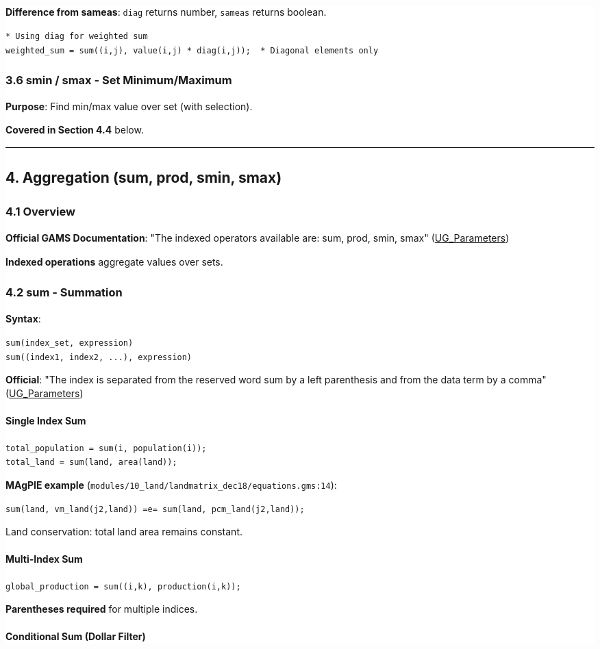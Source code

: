 **Difference from sameas**: `diag` returns number, `sameas` returns boolean.

```gams
* Using diag for weighted sum
weighted_sum = sum((i,j), value(i,j) * diag(i,j));  * Diagonal elements only
```

### 3.6 smin / smax - Set Minimum/Maximum

**Purpose**: Find min/max value over set (with selection).

**Covered in Section 4.4** below.

---

## 4. Aggregation (sum, prod, smin, smax)

### 4.1 Overview

**Official GAMS Documentation**: "The indexed operators available are: sum, prod, smin, smax" ([UG_Parameters](https://www.gams.com/latest/docs/UG_Parameters.html))

**Indexed operations** aggregate values over sets.

### 4.2 sum - Summation

**Syntax**:
```gams
sum(index_set, expression)
sum((index1, index2, ...), expression)
```

**Official**: "The index is separated from the reserved word sum by a left parenthesis and from the data term by a comma" ([UG_Parameters](https://www.gams.com/latest/docs/UG_Parameters.html))

#### Single Index Sum

```gams
total_population = sum(i, population(i));
total_land = sum(land, area(land));
```

**MAgPIE example** (`modules/10_land/landmatrix_dec18/equations.gms:14`):
```gams
sum(land, vm_land(j2,land)) =e= sum(land, pcm_land(j2,land));
```

Land conservation: total land area remains constant.

#### Multi-Index Sum

```gams
global_production = sum((i,k), production(i,k));
```

**Parentheses required** for multiple indices.

#### Conditional Sum (Dollar Filter)
